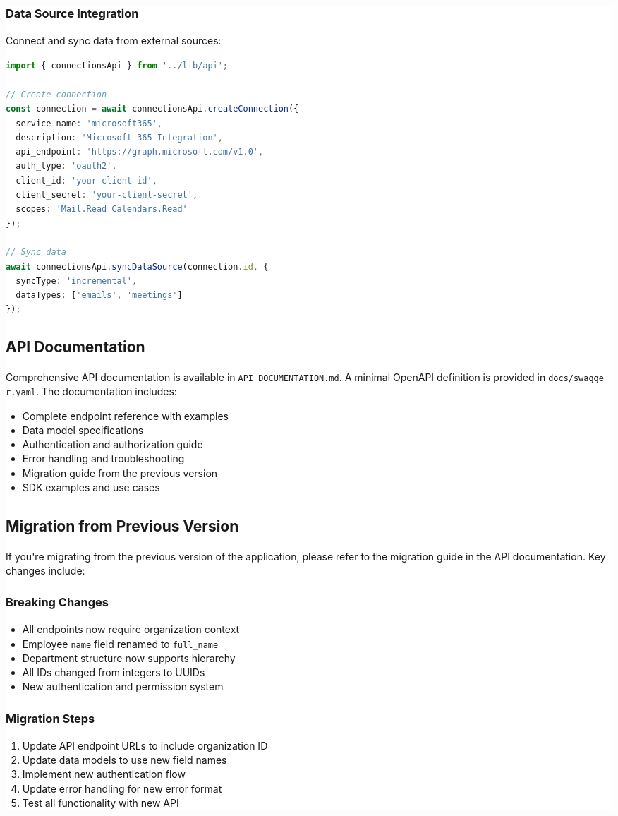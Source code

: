 ### Data Source Integration

Connect and sync data from external sources:

```typescript
import { connectionsApi } from '../lib/api';

// Create connection
const connection = await connectionsApi.createConnection({
  service_name: 'microsoft365',
  description: 'Microsoft 365 Integration',
  api_endpoint: 'https://graph.microsoft.com/v1.0',
  auth_type: 'oauth2',
  client_id: 'your-client-id',
  client_secret: 'your-client-secret',
  scopes: 'Mail.Read Calendars.Read'
});

// Sync data
await connectionsApi.syncDataSource(connection.id, {
  syncType: 'incremental',
  dataTypes: ['emails', 'meetings']
});
```

## API Documentation

Comprehensive API documentation is available in `API_DOCUMENTATION.md`. A minimal OpenAPI definition is provided in `docs/swagger.yaml`.
The documentation includes:

- Complete endpoint reference with examples
- Data model specifications
- Authentication and authorization guide
- Error handling and troubleshooting
- Migration guide from the previous version
- SDK examples and use cases

## Migration from Previous Version

If you're migrating from the previous version of the application, please refer to the migration guide in the API documentation. Key changes include:

### Breaking Changes
- All endpoints now require organization context
- Employee `name` field renamed to `full_name`
- Department structure now supports hierarchy
- All IDs changed from integers to UUIDs
- New authentication and permission system

### Migration Steps
1. Update API endpoint URLs to include organization ID
2. Update data models to use new field names
3. Implement new authentication flow
4. Update error handling for new error format
5. Test all functionality with new API

